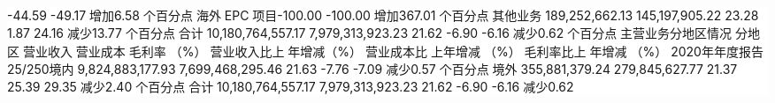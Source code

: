 -44.59
-49.17
增加6.58
个百分点
海外
EPC
项目-100.00
-100.00
增加367.01
个百分点
其他业务
189,252,662.13
145,197,905.22
23.28
1.87
24.16
减少13.77
个百分点
合计
10,180,764,557.17
7,979,313,923.23
21.62
-6.90
-6.16
减少0.62
个百分点
主营业务分地区情况
分地区
营业收入
营业成本
毛利率
（%）
营业收入比上
年增减（%）
营业成本比
上年增减
（%）
毛利率比上
年增减
（%）
2020年年度报告
25/250境内
9,824,883,177.93
7,699,468,295.46
21.63
-7.76
-7.09
减少0.57
个百分点
境外
355,881,379.24
279,845,627.77
21.37
25.39
29.35
减少2.40
个百分点
合计
10,180,764,557.17
7,979,313,923.23
21.62
-6.90
-6.16
减少0.62